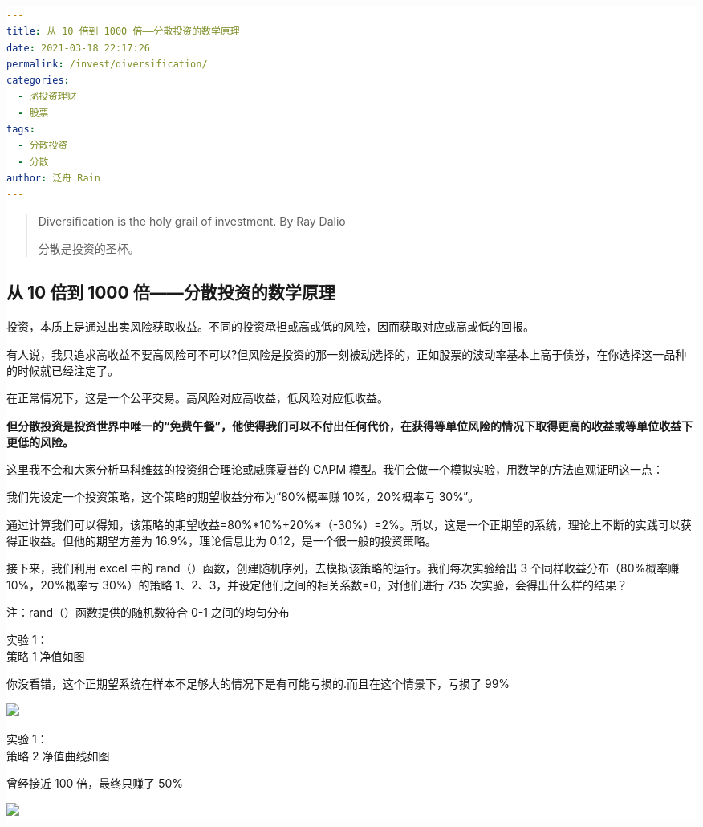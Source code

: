 ```yaml
---
title: 从 10 倍到 1000 倍——分散投资的数学原理
date: 2021-03-18 22:17:26
permalink: /invest/diversification/
categories:
  - 💰投资理财
  - 股票
tags:
  - 分散投资
  - 分散
author: 泛舟 Rain
---
```

> Diversification is the holy grail of investment. By Ray Dalio
> 
> 分散是投资的圣杯。

## 从 10 倍到 1000 倍——分散投资的数学原理

投资，本质上是通过出卖风险获取收益。不同的投资承担或高或低的风险，因而获取对应或高或低的回报。  

有人说，我只追求高收益不要高风险可不可以?但风险是投资的那一刻被动选择的，正如股票的波动率基本上高于债券，在你选择这一品种的时候就已经注定了。  

在正常情况下，这是一个公平交易。高风险对应高收益，低风险对应低收益。  

**但分散投资是投资世界中唯一的“免费午餐”，他使得我们可以不付出任何代价，在获得等单位风险的情况下取得更高的收益或等单位收益下更低的风险。**  

这里我不会和大家分析马科维兹的投资组合理论或威廉夏普的 CAPM 模型。我们会做一个模拟实验，用数学的方法直观证明这一点：  

我们先设定一个投资策略，这个策略的期望收益分布为“80%概率赚 10%，20%概率亏 30%”。  

通过计算我们可以得知，该策略的期望收益=80%\*10%+20%\*（-30%）=2%。所以，这是一个正期望的系统，理论上不断的实践可以获得正收益。但他的期望方差为 16.9%，理论信息比为 0.12，是一个很一般的投资策略。  

接下来，我们利用 excel 中的 rand（）函数，创建随机序列，去模拟该策略的运行。我们每次实验给出 3 个同样收益分布（80%概率赚 10%，20%概率亏 30%）的策略 1、2、3，并设定他们之间的相关系数=0，对他们进行 735 次实验，会得出什么样的结果？  

注：rand（）函数提供的随机数符合 0-1 之间的均匀分布  


实验 1：  
策略 1 净值如图  
  
你没看错，这个正期望系统在样本不足够大的情况下是有可能亏损的.而且在这个情景下，亏损了 99%

[![](https://www.jisilu.cn/uploads/answer/20200805/2887c25947f1723f60ebfbc961157a14.PNG)](https://www.jisilu.cn/uploads/answer/20200805/2887c25947f1723f60ebfbc961157a14.PNG)


实验 1：  
策略 2 净值曲线如图  
  
曾经接近 100 倍，最终只赚了 50%

[![](https://www.jisilu.cn/uploads/answer/20200805/dec514eed79c4057d4a0eb14bb832d7d.PNG)](https://www.jisilu.cn/uploads/answer/20200805/dec514eed79c4057d4a0eb14bb832d7d.PNG)

